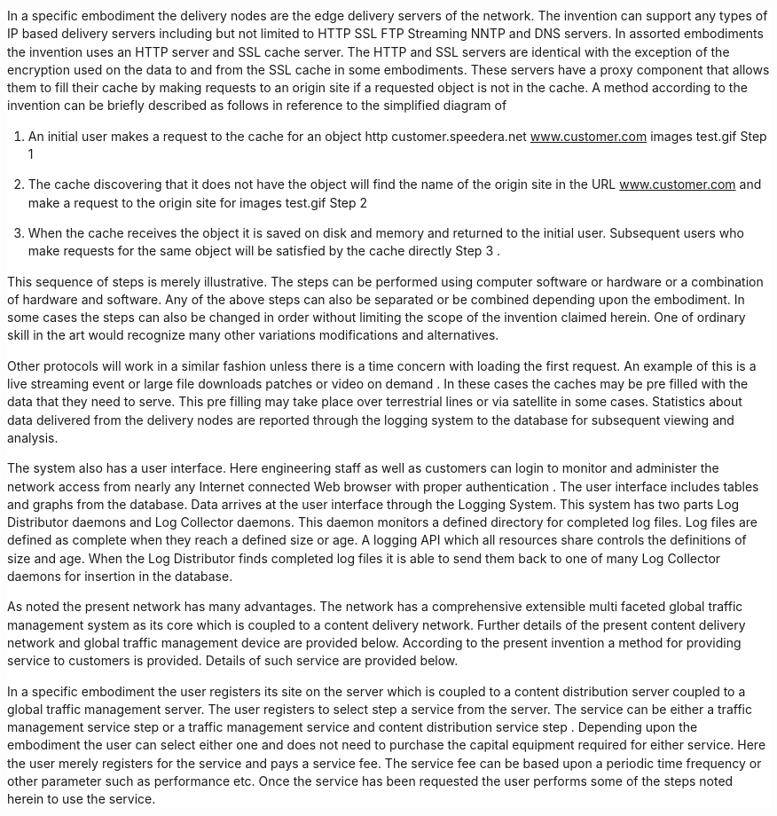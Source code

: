 In a specific embodiment the delivery nodes are the edge delivery servers of the network. The invention can support any types of IP based delivery servers including but not limited to HTTP SSL FTP Streaming NNTP and DNS servers. In assorted embodiments the invention uses an HTTP server and SSL cache server. The HTTP and SSL servers are identical with the exception of the encryption used on the data to and from the SSL cache in some embodiments. These servers have a proxy component that allows them to fill their cache by making requests to an origin site if a requested object is not in the cache. A method according to the invention can be briefly described as follows in reference to the simplified diagram of 

1. An initial user makes a request to the cache for an object http customer.speedera.net www.customer.com images test.gif Step 1 

2. The cache discovering that it does not have the object will find the name of the origin site in the URL www.customer.com and make a request to the origin site for images test.gif Step 2 

3. When the cache receives the object it is saved on disk and memory and returned to the initial user. Subsequent users who make requests for the same object will be satisfied by the cache directly Step 3 .

This sequence of steps is merely illustrative. The steps can be performed using computer software or hardware or a combination of hardware and software. Any of the above steps can also be separated or be combined depending upon the embodiment. In some cases the steps can also be changed in order without limiting the scope of the invention claimed herein. One of ordinary skill in the art would recognize many other variations modifications and alternatives.

Other protocols will work in a similar fashion unless there is a time concern with loading the first request. An example of this is a live streaming event or large file downloads patches or video on demand . In these cases the caches may be pre filled with the data that they need to serve. This pre filling may take place over terrestrial lines or via satellite in some cases. Statistics about data delivered from the delivery nodes are reported through the logging system to the database for subsequent viewing and analysis.

The system also has a user interface. Here engineering staff as well as customers can login to monitor and administer the network access from nearly any Internet connected Web browser with proper authentication . The user interface includes tables and graphs from the database. Data arrives at the user interface through the Logging System. This system has two parts Log Distributor daemons and Log Collector daemons. This daemon monitors a defined directory for completed log files. Log files are defined as complete when they reach a defined size or age. A logging API which all resources share controls the definitions of size and age. When the Log Distributor finds completed log files it is able to send them back to one of many Log Collector daemons for insertion in the database.

As noted the present network has many advantages. The network has a comprehensive extensible multi faceted global traffic management system as its core which is coupled to a content delivery network. Further details of the present content delivery network and global traffic management device are provided below. According to the present invention a method for providing service to customers is provided. Details of such service are provided below.

In a specific embodiment the user registers its site on the server which is coupled to a content distribution server coupled to a global traffic management server. The user registers to select step a service from the server. The service can be either a traffic management service step or a traffic management service and content distribution service step . Depending upon the embodiment the user can select either one and does not need to purchase the capital equipment required for either service. Here the user merely registers for the service and pays a service fee. The service fee can be based upon a periodic time frequency or other parameter such as performance etc. Once the service has been requested the user performs some of the steps noted herein to use the service.
